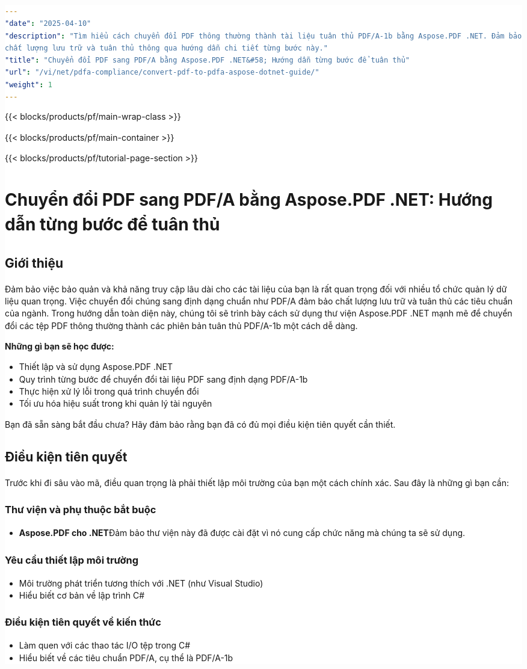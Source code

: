 ```yaml
---
"date": "2025-04-10"
"description": "Tìm hiểu cách chuyển đổi PDF thông thường thành tài liệu tuân thủ PDF/A-1b bằng Aspose.PDF .NET. Đảm bảo chất lượng lưu trữ và tuân thủ thông qua hướng dẫn chi tiết từng bước này."
"title": "Chuyển đổi PDF sang PDF/A bằng Aspose.PDF .NET&#58; Hướng dẫn từng bước để tuân thủ"
"url": "/vi/net/pdfa-compliance/convert-pdf-to-pdfa-aspose-dotnet-guide/"
"weight": 1
---
```


{{< blocks/products/pf/main-wrap-class >}}

{{< blocks/products/pf/main-container >}}

{{< blocks/products/pf/tutorial-page-section >}}


# Chuyển đổi PDF sang PDF/A bằng Aspose.PDF .NET: Hướng dẫn từng bước để tuân thủ

## Giới thiệu

Đảm bảo việc bảo quản và khả năng truy cập lâu dài cho các tài liệu của bạn là rất quan trọng đối với nhiều tổ chức quản lý dữ liệu quan trọng. Việc chuyển đổi chúng sang định dạng chuẩn như PDF/A đảm bảo chất lượng lưu trữ và tuân thủ các tiêu chuẩn của ngành. Trong hướng dẫn toàn diện này, chúng tôi sẽ trình bày cách sử dụng thư viện Aspose.PDF .NET mạnh mẽ để chuyển đổi các tệp PDF thông thường thành các phiên bản tuân thủ PDF/A-1b một cách dễ dàng.

**Những gì bạn sẽ học được:**
- Thiết lập và sử dụng Aspose.PDF .NET
- Quy trình từng bước để chuyển đổi tài liệu PDF sang định dạng PDF/A-1b
- Thực hiện xử lý lỗi trong quá trình chuyển đổi
- Tối ưu hóa hiệu suất trong khi quản lý tài nguyên

Bạn đã sẵn sàng bắt đầu chưa? Hãy đảm bảo rằng bạn đã có đủ mọi điều kiện tiên quyết cần thiết.

## Điều kiện tiên quyết

Trước khi đi sâu vào mã, điều quan trọng là phải thiết lập môi trường của bạn một cách chính xác. Sau đây là những gì bạn cần:

### Thư viện và phụ thuộc bắt buộc
- **Aspose.PDF cho .NET**Đảm bảo thư viện này đã được cài đặt vì nó cung cấp chức năng mà chúng ta sẽ sử dụng.
  
### Yêu cầu thiết lập môi trường
- Môi trường phát triển tương thích với .NET (như Visual Studio)
- Hiểu biết cơ bản về lập trình C#

### Điều kiện tiên quyết về kiến thức
- Làm quen với các thao tác I/O tệp trong C#
- Hiểu biết về các tiêu chuẩn PDF/A, cụ thể là PDF/A-1b
